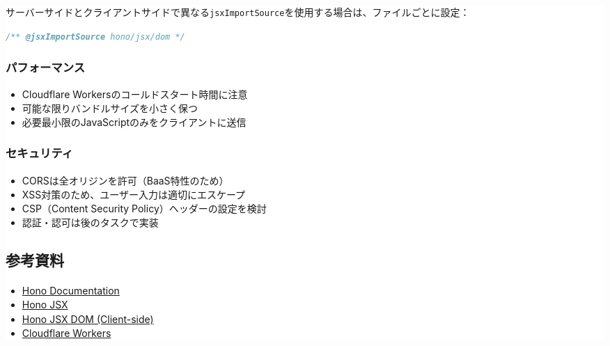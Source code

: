 サーバーサイドとクライアントサイドで異なる`jsxImportSource`を使用する場合は、ファイルごとに設定：

```typescript
/** @jsxImportSource hono/jsx/dom */
```

### パフォーマンス

- Cloudflare Workersのコールドスタート時間に注意
- 可能な限りバンドルサイズを小さく保つ
- 必要最小限のJavaScriptのみをクライアントに送信

### セキュリティ

- CORSは全オリジンを許可（BaaS特性のため）
- XSS対策のため、ユーザー入力は適切にエスケープ
- CSP（Content Security Policy）ヘッダーの設定を検討
- 認証・認可は後のタスクで実装

## 参考資料

- [Hono Documentation](https://hono.dev/)
- [Hono JSX](https://hono.dev/guides/jsx)
- [Hono JSX DOM (Client-side)](https://hono.dev/docs/guides/jsx-dom)
- [Cloudflare Workers](https://developers.cloudflare.com/workers/)
